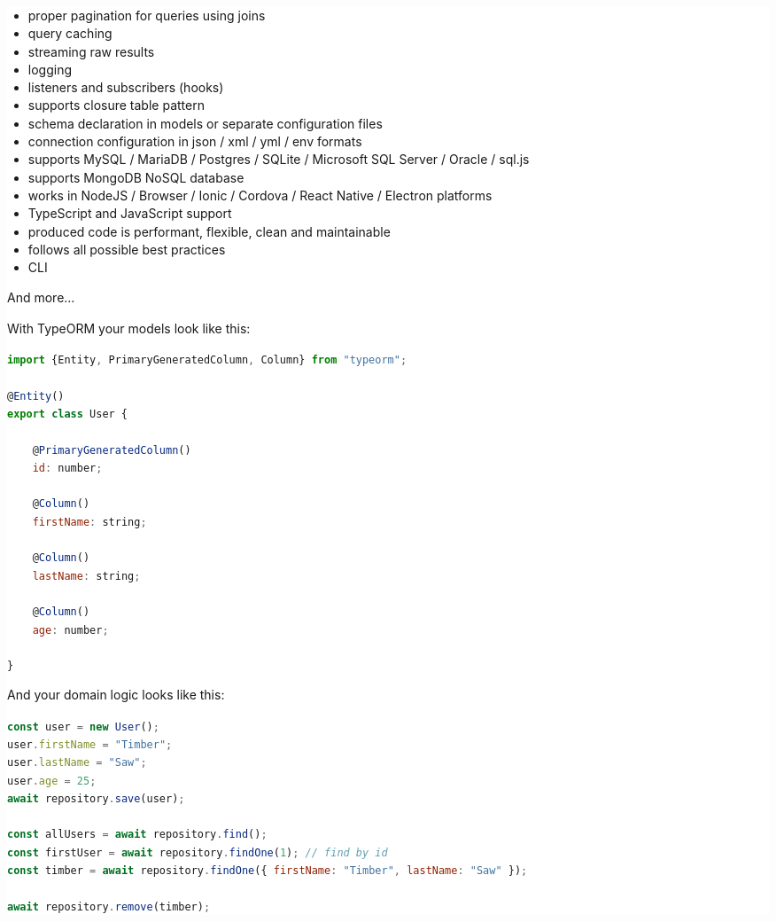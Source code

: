 * proper pagination for queries using joins
* query caching
* streaming raw results
* logging
* listeners and subscribers (hooks)
* supports closure table pattern
* schema declaration in models or separate configuration files
* connection configuration in json / xml / yml / env formats
* supports MySQL / MariaDB / Postgres / SQLite / Microsoft SQL Server / Oracle / sql.js
* supports MongoDB NoSQL database
* works in NodeJS / Browser / Ionic / Cordova / React Native / Electron platforms
* TypeScript and JavaScript support
* produced code is performant, flexible, clean and maintainable
* follows all possible best practices
* CLI

And more...

With TypeORM your models look like this:

```javascript
import {Entity, PrimaryGeneratedColumn, Column} from "typeorm";

@Entity()
export class User {

    @PrimaryGeneratedColumn()
    id: number;

    @Column()
    firstName: string;

    @Column()
    lastName: string;

    @Column()
    age: number;

}
```

And your domain logic looks like this:

```javascript
const user = new User();
user.firstName = "Timber";
user.lastName = "Saw";
user.age = 25;
await repository.save(user);

const allUsers = await repository.find();
const firstUser = await repository.findOne(1); // find by id
const timber = await repository.findOne({ firstName: "Timber", lastName: "Saw" });

await repository.remove(timber);
```
